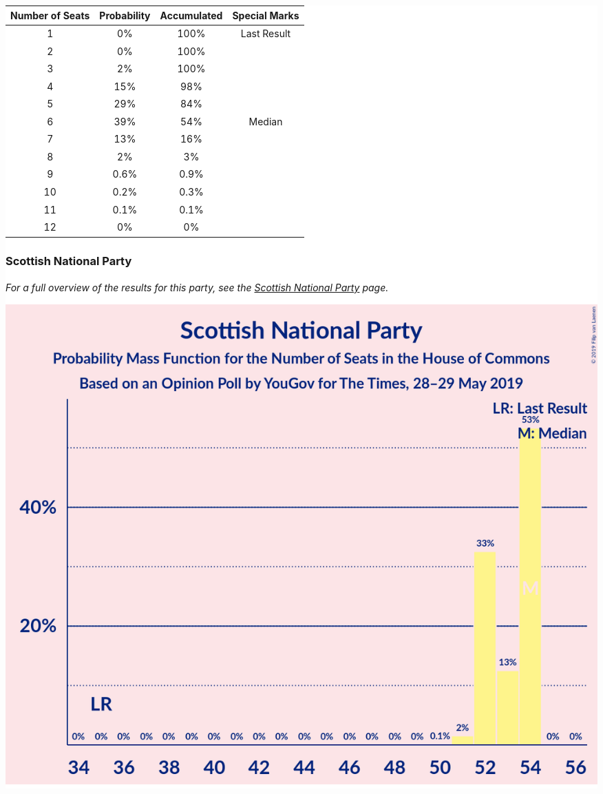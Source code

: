 | Number of Seats | Probability | Accumulated | Special Marks |
|:---------------:|:-----------:|:-----------:|:-------------:|
| 1 | 0% | 100% | Last Result |
| 2 | 0% | 100% |  |
| 3 | 2% | 100% |  |
| 4 | 15% | 98% |  |
| 5 | 29% | 84% |  |
| 6 | 39% | 54% | Median |
| 7 | 13% | 16% |  |
| 8 | 2% | 3% |  |
| 9 | 0.6% | 0.9% |  |
| 10 | 0.2% | 0.3% |  |
| 11 | 0.1% | 0.1% |  |
| 12 | 0% | 0% |  |

### Scottish National Party

*For a full overview of the results for this party, see the [Scottish National Party](party-scottishnationalparty.html) page.*

![Graph with seats probability mass function not yet produced](2019-05-29-YouGov-seats-pmf-scottishnationalparty.png "Seats Probability Mass Function")